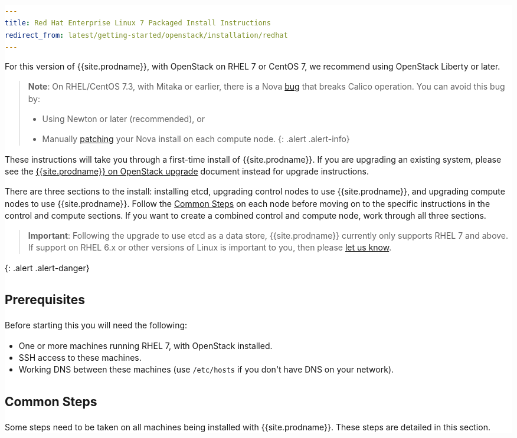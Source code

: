 ```yaml
---
title: Red Hat Enterprise Linux 7 Packaged Install Instructions
redirect_from: latest/getting-started/openstack/installation/redhat
---
```


For this version of {{site.prodname}}, with OpenStack on RHEL 7 or CentOS 7, we recommend
using OpenStack Liberty or later.

> **Note**: On RHEL/CentOS 7.3, with Mitaka or earlier, there is a Nova
> [bug](https://bugs.launchpad.net/nova/+bug/1649527) that breaks Calico
> operation. You can avoid this bug by:
>
> - Using Newton or later (recommended), or
>
> - Manually [patching](https://review.openstack.org/#/c/425637/) your Nova
>   install on each compute node.
{: .alert .alert-info}

These instructions will take you through a first-time install of {{site.prodname}}.  If
you are upgrading an existing system, please see the [{{site.prodname}} on OpenStack
upgrade]({{site.baseurl}}/{{page.version}}/getting-started/openstack/upgrade)
document instead for upgrade instructions.

There are three sections to the install: installing etcd, upgrading
control nodes to use {{site.prodname}}, and upgrading compute nodes to use {{site.prodname}}.
Follow the [Common Steps](#common-steps) on each node before moving on to the
specific instructions in the control and compute sections. If you want
to create a combined control and compute node, work through all three
sections.

> **Important**: Following the upgrade to use etcd as a data store, {{site.prodname}}
> currently only supports RHEL 7 and above. If support on RHEL 6.x
> or other versions of Linux is important to you, then please [let
> us know](https://www.projectcalico.org/contact/).
>
{: .alert .alert-danger}


## Prerequisites

Before starting this you will need the following:

-   One or more machines running RHEL 7, with OpenStack installed.
-   SSH access to these machines.
-   Working DNS between these machines (use `/etc/hosts` if you don't
    have DNS on your network).

## Common Steps

Some steps need to be taken on all machines being installed with {{site.prodname}}.
These steps are detailed in this section.

